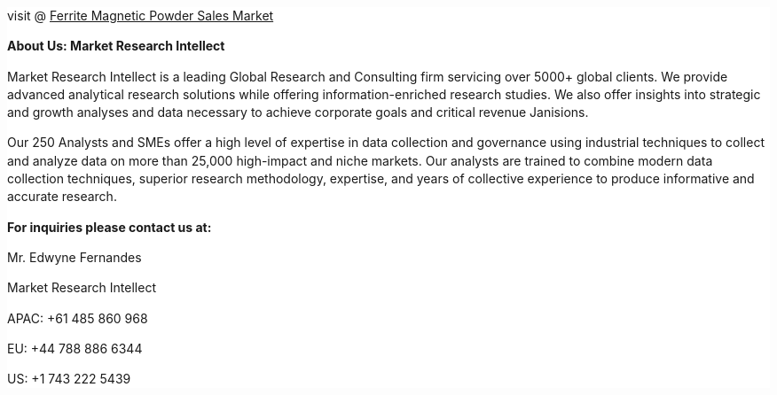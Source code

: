 visit&nbsp;@</strong>&nbsp;</span><span class="font-[700]"><a href="https://www.marketresearchintellect.com/product/global-ferrite-magnetic-powder-sales-market/?utm_source=Linkedin&utm_medium=822" target="_blank" data-tracking-control-name="article-ssr-frontend-pulse_little-text-block" data-tracking-will-navigate="" data-test-link="">Ferrite Magnetic Powder Sales Market</a></span></p><p><strong><span class="font-[700]">About Us: Market Research Intellect</span></strong></p><p><span class="">Market Research Intellect is a leading Global Research and Consulting firm servicing over 5000+ global clients. We provide advanced analytical research solutions while offering information-enriched research studies.&nbsp;</span>We also offer insights into strategic and growth analyses and data necessary to achieve corporate goals and critical revenue Janisions.</p><p><span class="">Our 250 Analysts and SMEs offer a high level of expertise in data collection and governance using industrial techniques to collect and analyze data on more than 25,000 high-impact and niche markets. Our analysts are trained to combine modern data collection techniques, superior research methodology, expertise, and years of collective experience to produce informative and accurate research.</span></p><p><strong>For inquiries please contact us at:</strong></p><p>Mr. Edwyne Fernandes</p><p>Market Research Intellect</p><p>APAC: +61 485 860 968</p><p>EU: +44 788 886 6344</p><p>US: +1 743 222 5439</p>
